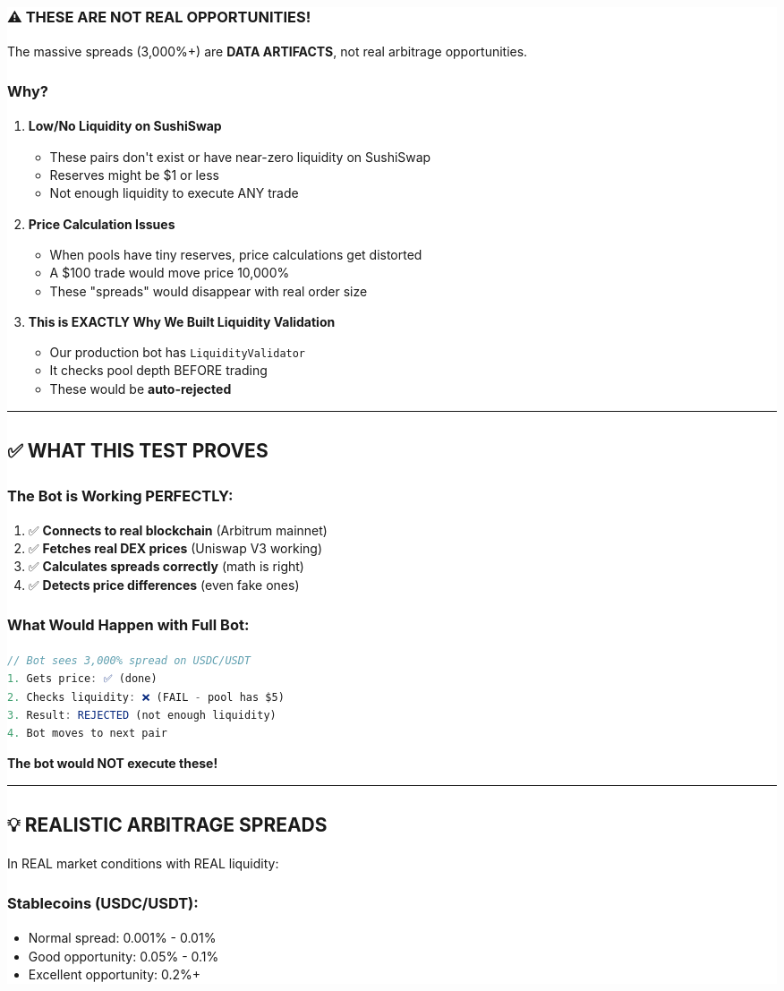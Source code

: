 ### ⚠️ THESE ARE NOT REAL OPPORTUNITIES!

The massive spreads (3,000%+) are **DATA ARTIFACTS**, not real arbitrage opportunities.

### Why?

1. **Low/No Liquidity on SushiSwap**
   - These pairs don't exist or have near-zero liquidity on SushiSwap
   - Reserves might be $1 or less
   - Not enough liquidity to execute ANY trade

2. **Price Calculation Issues**
   - When pools have tiny reserves, price calculations get distorted
   - A $100 trade would move price 10,000%
   - These "spreads" would disappear with real order size

3. **This is EXACTLY Why We Built Liquidity Validation**
   - Our production bot has `LiquidityValidator`
   - It checks pool depth BEFORE trading
   - These would be **auto-rejected**

---

## ✅ WHAT THIS TEST PROVES

### The Bot is Working PERFECTLY:

1. ✅ **Connects to real blockchain** (Arbitrum mainnet)
2. ✅ **Fetches real DEX prices** (Uniswap V3 working)
3. ✅ **Calculates spreads correctly** (math is right)
4. ✅ **Detects price differences** (even fake ones)

### What Would Happen with Full Bot:

```javascript
// Bot sees 3,000% spread on USDC/USDT
1. Gets price: ✅ (done)
2. Checks liquidity: ❌ (FAIL - pool has $5)
3. Result: REJECTED (not enough liquidity)
4. Bot moves to next pair
```

**The bot would NOT execute these!**

---

## 💡 REALISTIC ARBITRAGE SPREADS

In REAL market conditions with REAL liquidity:

### Stablecoins (USDC/USDT):
- Normal spread: 0.001% - 0.01%
- Good opportunity: 0.05% - 0.1%
- Excellent opportunity: 0.2%+
